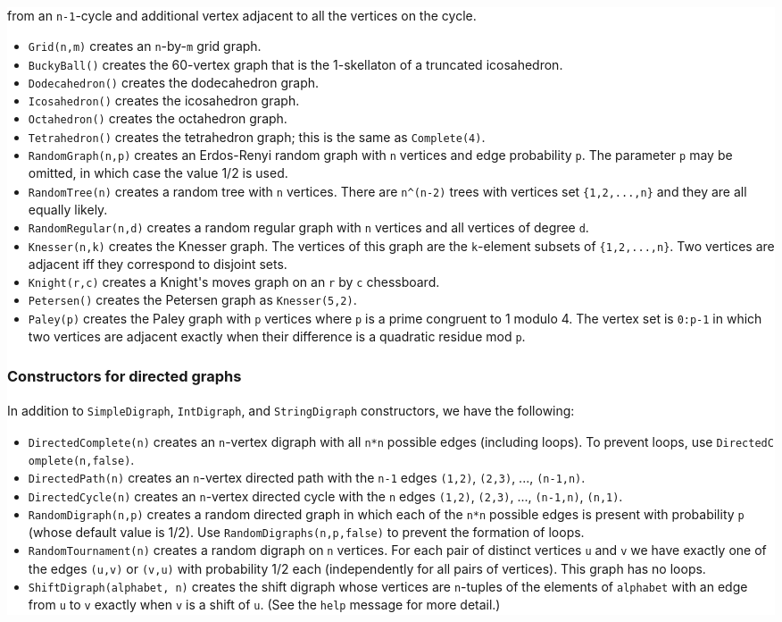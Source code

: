   from an `n-1`-cycle and additional vertex adjacent to all the
  vertices on the cycle.
+ `Grid(n,m)` creates an `n`-by-`m` grid graph.
+ `BuckyBall()` creates the 60-vertex graph that is the 1-skellaton of
  a truncated icosahedron.
+ `Dodecahedron()` creates the dodecahedron graph.
+ `Icosahedron()` creates the icosahedron graph.
+ `Octahedron()` creates the octahedron graph.
+ `Tetrahedron()` creates the tetrahedron graph; this is the same as
  `Complete(4)`.
+ `RandomGraph(n,p)` creates an Erdos-Renyi random graph with `n`
  vertices and edge probability `p`. The parameter `p` may be omitted,
  in which case the value 1/2 is used.
+ `RandomTree(n)` creates a random tree with `n` vertices. There are
  `n^(n-2)` trees with vertices set `{1,2,...,n}` and they are all
  equally likely.
+ `RandomRegular(n,d)` creates a random regular graph with `n`
  vertices and all vertices of degree `d`.
+ `Knesser(n,k)` creates the Knesser graph. The vertices of this graph
  are the `k`-element subsets of `{1,2,...,n}`. Two vertices are
  adjacent iff they correspond to disjoint sets.
+ `Knight(r,c)` creates a Knight's moves graph on an `r` by `c`
  chessboard.
+ `Petersen()` creates the Petersen graph as `Knesser(5,2)`.
+ `Paley(p)` creates the Paley graph with `p` vertices where `p` is a
  prime congruent to 1 modulo 4. The vertex set is `0:p-1` in which two
  vertices are adjacent exactly when their difference is a quadratic
  residue mod `p`.

### Constructors for directed graphs

In addition to `SimpleDigraph`, `IntDigraph`, and `StringDigraph`
constructors, we have the following:

+ `DirectedComplete(n)` creates an `n`-vertex digraph with all `n*n`
  possible edges (including loops). To prevent loops, use
  `DirectedComplete(n,false)`.
+ `DirectedPath(n)` creates an `n`-vertex directed path with the `n-1`
  edges `(1,2)`, `(2,3)`, ..., `(n-1,n)`.
+ `DirectedCycle(n)` creates an `n`-vertex directed cycle with the `n`
  edges `(1,2)`, `(2,3)`, ..., `(n-1,n)`, `(n,1)`.
+ `RandomDigraph(n,p)` creates a random directed graph in which each
  of the `n*n` possible edges is present with probability `p` (whose
  default value is 1/2). Use `RandomDigraphs(n,p,false)` to prevent
  the formation of loops.
+ `RandomTournament(n)` creates a random digraph on `n` vertices. For
  each pair of distinct vertices `u` and `v` we have exactly one of
  the edges `(u,v)` or `(v,u)` with probability 1/2 each
  (independently for all pairs of vertices). This graph has no loops.
+ `ShiftDigraph(alphabet, n)` creates the shift digraph whose vertices
  are `n`-tuples of the elements of `alphabet` with an edge from `u`
  to `v` exactly when `v` is a shift of `u`. (See the `help` message
  for more detail.)
